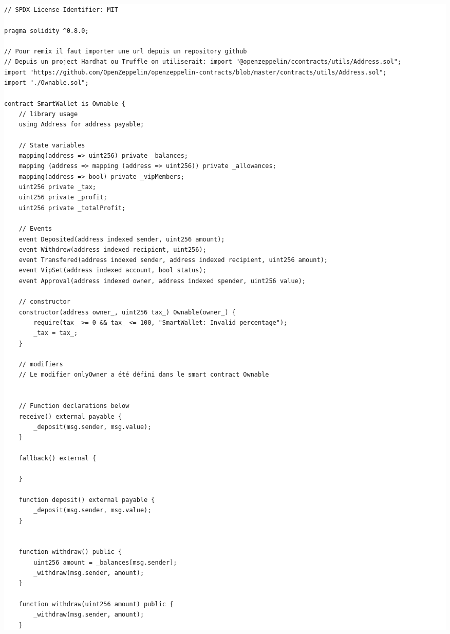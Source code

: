 ```solidity
// SPDX-License-Identifier: MIT

pragma solidity ^0.8.0;

// Pour remix il faut importer une url depuis un repository github
// Depuis un project Hardhat ou Truffle on utiliserait: import "@openzeppelin/ccontracts/utils/Address.sol";
import "https://github.com/OpenZeppelin/openzeppelin-contracts/blob/master/contracts/utils/Address.sol";
import "./Ownable.sol";

contract SmartWallet is Ownable {
    // library usage
    using Address for address payable;

    // State variables
    mapping(address => uint256) private _balances;
    mapping (address => mapping (address => uint256)) private _allowances;
    mapping(address => bool) private _vipMembers;
    uint256 private _tax;
    uint256 private _profit;
    uint256 private _totalProfit;

    // Events
    event Deposited(address indexed sender, uint256 amount);
    event Withdrew(address indexed recipient, uint256);
    event Transfered(address indexed sender, address indexed recipient, uint256 amount);
    event VipSet(address indexed account, bool status);
    event Approval(address indexed owner, address indexed spender, uint256 value);

    // constructor
    constructor(address owner_, uint256 tax_) Ownable(owner_) {
        require(tax_ >= 0 && tax_ <= 100, "SmartWallet: Invalid percentage");
        _tax = tax_;
    }

    // modifiers
    // Le modifier onlyOwner a été défini dans le smart contract Ownable


    // Function declarations below
    receive() external payable {
        _deposit(msg.sender, msg.value);
    }

    fallback() external {

    }

    function deposit() external payable {
        _deposit(msg.sender, msg.value);
    }


    function withdraw() public {
        uint256 amount = _balances[msg.sender];
        _withdraw(msg.sender, amount);
    }

    function withdraw(uint256 amount) public {
        _withdraw(msg.sender, amount);
    }

```